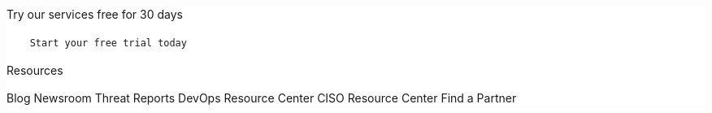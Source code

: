 




















Try our services free for 30 days






		Start your free trial today
	






















































Resources

Blog
Newsroom
Threat Reports
DevOps Resource Center
CISO Resource Center
Find a Partner
